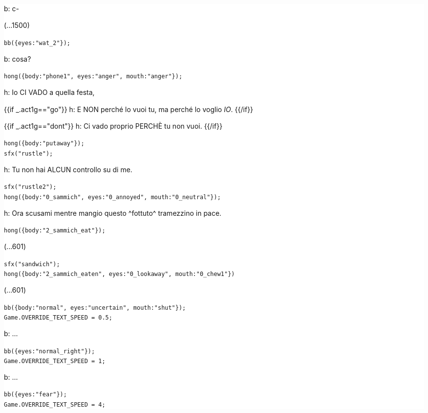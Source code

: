 b: c-

(...1500)

`bb({eyes:"wat_2"});`

b: cosa?

`hong({body:"phone1", eyes:"anger", mouth:"anger"});`

h: Io CI VADO a quella festa,

{{if _.act1g=="go"}}
h: E NON perché lo vuoi tu, ma perché lo voglio *IO*.
{{/if}}

{{if _.act1g=="dont"}}
h: Ci vado proprio PERCHÈ tu non vuoi.
{{/if}}

```
hong({body:"putaway"});
sfx("rustle");
```

h: Tu non hai ALCUN controllo su di me.

```
sfx("rustle2");
hong({body:"0_sammich", eyes:"0_annoyed", mouth:"0_neutral"});
```

h: Ora scusami mentre mangio questo ^fottuto^ tramezzino in pace.

`hong({body:"2_sammich_eat"});`

(...601)

```
sfx("sandwich");
hong({body:"2_sammich_eaten", eyes:"0_lookaway", mouth:"0_chew1"})
```

(...601)

```
bb({body:"normal", eyes:"uncertain", mouth:"shut"});
Game.OVERRIDE_TEXT_SPEED = 0.5;
```

b: ...

```
bb({eyes:"normal_right"});
Game.OVERRIDE_TEXT_SPEED = 1;
```

b: ...

```
bb({eyes:"fear"});
Game.OVERRIDE_TEXT_SPEED = 4;
```
